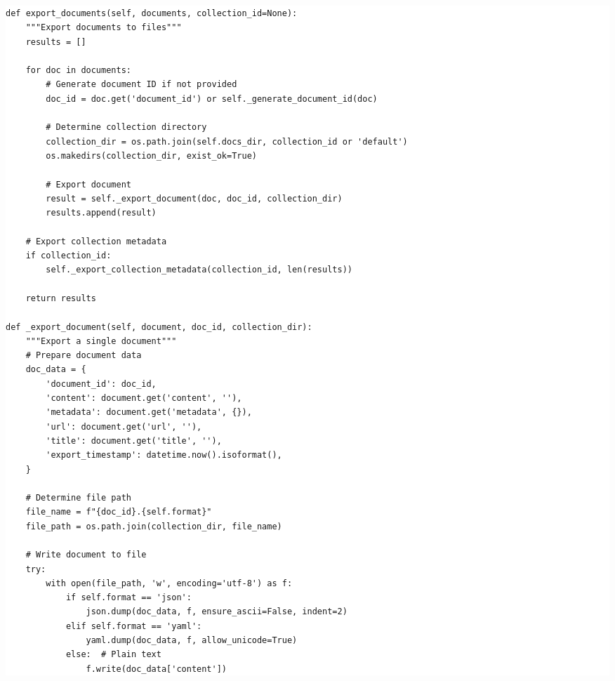     def export_documents(self, documents, collection_id=None):
        """Export documents to files"""
        results = []
        
        for doc in documents:
            # Generate document ID if not provided
            doc_id = doc.get('document_id') or self._generate_document_id(doc)
            
            # Determine collection directory
            collection_dir = os.path.join(self.docs_dir, collection_id or 'default')
            os.makedirs(collection_dir, exist_ok=True)
            
            # Export document
            result = self._export_document(doc, doc_id, collection_dir)
            results.append(result)
        
        # Export collection metadata
        if collection_id:
            self._export_collection_metadata(collection_id, len(results))
        
        return results
    
    def _export_document(self, document, doc_id, collection_dir):
        """Export a single document"""
        # Prepare document data
        doc_data = {
            'document_id': doc_id,
            'content': document.get('content', ''),
            'metadata': document.get('metadata', {}),
            'url': document.get('url', ''),
            'title': document.get('title', ''),
            'export_timestamp': datetime.now().isoformat(),
        }
        
        # Determine file path
        file_name = f"{doc_id}.{self.format}"
        file_path = os.path.join(collection_dir, file_name)
        
        # Write document to file
        try:
            with open(file_path, 'w', encoding='utf-8') as f:
                if self.format == 'json':
                    json.dump(doc_data, f, ensure_ascii=False, indent=2)
                elif self.format == 'yaml':
                    yaml.dump(doc_data, f, allow_unicode=True)
                else:  # Plain text
                    f.write(doc_data['content'])
            